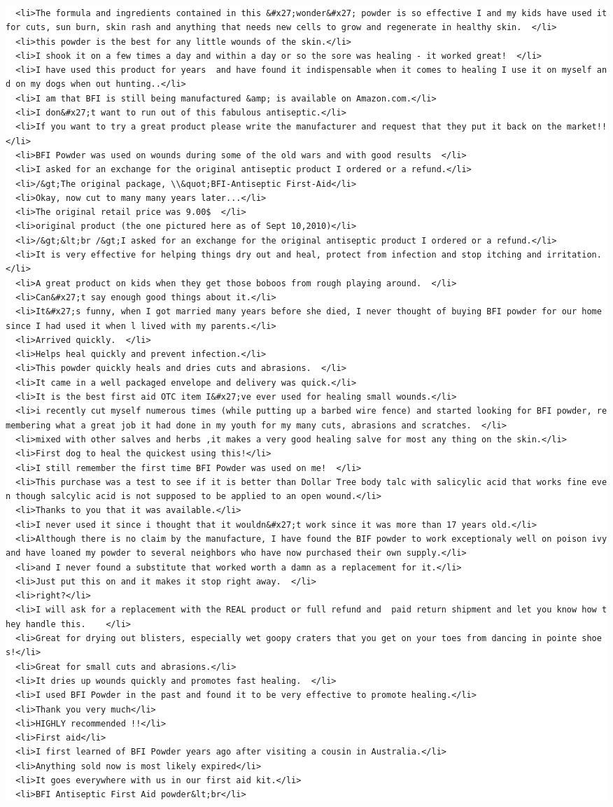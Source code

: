       <li>The formula and ingredients contained in this &#x27;wonder&#x27; powder is so effective I and my kids have used it for cuts, sun burn, skin rash and anything that needs new cells to grow and regenerate in healthy skin.  </li>
      <li>this powder is the best for any little wounds of the skin.</li>
      <li>I shook it on a few times a day and within a day or so the sore was healing - it worked great!  </li>
      <li>I have used this product for years  and have found it indispensable when it comes to healing I use it on myself and on my dogs when out hunting..</li>
      <li>I am that BFI is still being manufactured &amp; is available on Amazon.com.</li>
      <li>I don&#x27;t want to run out of this fabulous antiseptic.</li>
      <li>If you want to try a great product please write the manufacturer and request that they put it back on the market!!</li>
      <li>BFI Powder was used on wounds during some of the old wars and with good results  </li>
      <li>I asked for an exchange for the original antiseptic product I ordered or a refund.</li>
      <li>/&gt;The original package, \\&quot;BFI-Antiseptic First-Aid</li>
      <li>Okay, now cut to many many years later...</li>
      <li>The original retail price was 9.00$  </li>
      <li>original product (the one pictured here as of Sept 10,2010)</li>
      <li>/&gt;&lt;br /&gt;I asked for an exchange for the original antiseptic product I ordered or a refund.</li>
      <li>It is very effective for helping things dry out and heal, protect from infection and stop itching and irritation.  </li>
      <li>A great product on kids when they get those boboos from rough playing around.  </li>
      <li>Can&#x27;t say enough good things about it.</li>
      <li>It&#x27;s funny, when I got married many years before she died, I never thought of buying BFI powder for our home since I had used it when l lived with my parents.</li>
      <li>Arrived quickly.  </li>
      <li>Helps heal quickly and prevent infection.</li>
      <li>This powder quickly heals and dries cuts and abrasions.  </li>
      <li>It came in a well packaged envelope and delivery was quick.</li>
      <li>It is the best first aid OTC item I&#x27;ve ever used for healing small wounds.</li>
      <li>i recently cut myself numerous times (while putting up a barbed wire fence) and started looking for BFI powder, remembering what a great job it had done in my youth for my many cuts, abrasions and scratches.  </li>
      <li>mixed with other salves and herbs ,it makes a very good healing salve for most any thing on the skin.</li>
      <li>First dog to heal the quickest using this!</li>
      <li>I still remember the first time BFI Powder was used on me!  </li>
      <li>This purchase was a test to see if it is better than Dollar Tree body talc with salicylic acid that works fine even though salcylic acid is not supposed to be applied to an open wound.</li>
      <li>Thanks to you that it was available.</li>
      <li>I never used it since i thought that it wouldn&#x27;t work since it was more than 17 years old.</li>
      <li>Although there is no claim by the manufacture, I have found the BIF powder to work exceptionaly well on poison ivy and have loaned my powder to several neighbors who have now purchased their own supply.</li>
      <li>and I never found a substitute that worked worth a damn as a replacement for it.</li>
      <li>Just put this on and it makes it stop right away.  </li>
      <li>right?</li>
      <li>I will ask for a replacement with the REAL product or full refund and  paid return shipment and let you know how they handle this.    </li>
      <li>Great for drying out blisters, especially wet goopy craters that you get on your toes from dancing in pointe shoes!</li>
      <li>Great for small cuts and abrasions.</li>
      <li>It dries up wounds quickly and promotes fast healing.  </li>
      <li>I used BFI Powder in the past and found it to be very effective to promote healing.</li>
      <li>Thank you very much</li>
      <li>HIGHLY recommended !!</li>
      <li>First aid</li>
      <li>I first learned of BFI Powder years ago after visiting a cousin in Australia.</li>
      <li>Anything sold now is most likely expired</li>
      <li>It goes everywhere with us in our first aid kit.</li>
      <li>BFI Antiseptic First Aid powder&lt;br</li>